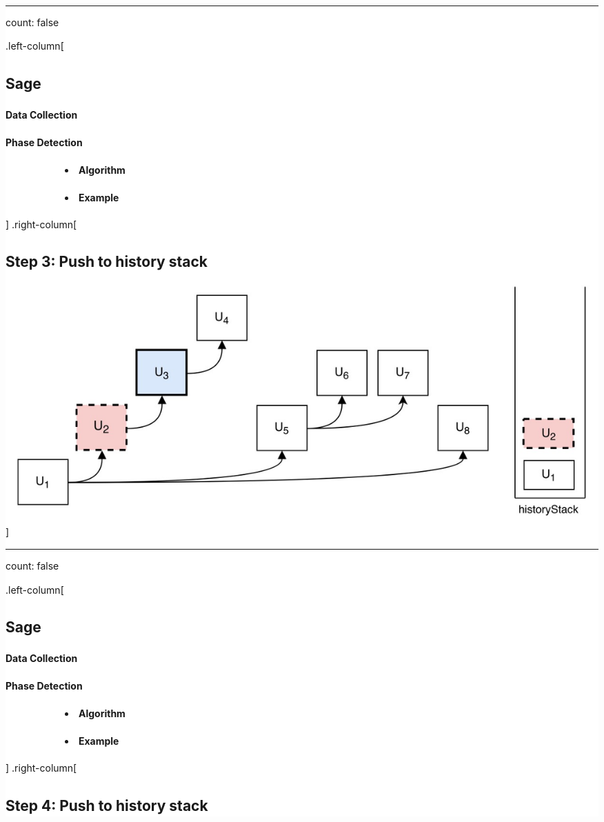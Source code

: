 
---
count: false


.left-column[
## Sage
#### Data Collection
#### Phase Detection
#### <li style="text-indent: 10%"> Algorithm</li>
#### <li style="text-indent: 10%"> Example</li>
]
.right-column[
## Step 3: Push to history stack
<img src="images/example/steps/3.jpg" style="width: 100%"></img>
]

---
count: false

.left-column[
## Sage
#### Data Collection
#### Phase Detection
#### <li style="text-indent: 10%"> Algorithm</li>
#### <li style="text-indent: 10%"> Example</li>
]
.right-column[
## Step 4: Push to history stack